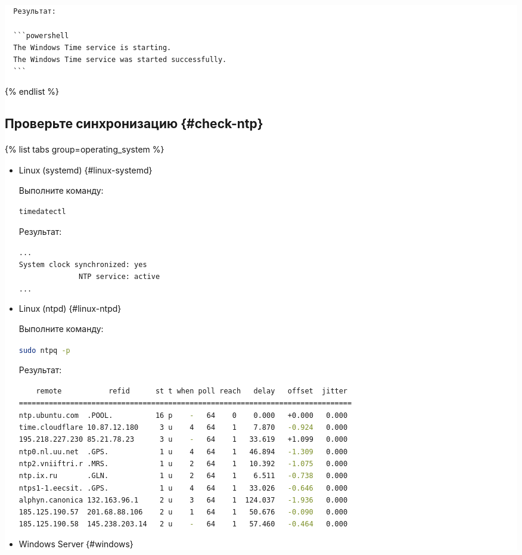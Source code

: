       Результат:

      ```powershell
      The Windows Time service is starting.
      The Windows Time service was started successfully.
      ```

{% endlist %}

## Проверьте синхронизацию {#check-ntp}

{% list tabs group=operating_system %}

- Linux (systemd) {#linux-systemd}

  Выполните команду:

  ```bash
  timedatectl
  ```

  Результат:

  ```bash
  ...
  System clock synchronized: yes                        
                NTP service: active   
  ...
  ```

- Linux (ntpd) {#linux-ntpd}

  Выполните команду:

  ```bash
  sudo ntpq -p
  ```

  Результат:

  
  ```bash
      remote           refid      st t when poll reach   delay   offset  jitter
  ==============================================================================
  ntp.ubuntu.com  .POOL.          16 p    -   64    0    0.000   +0.000   0.000
  time.cloudflare 10.87.12.180     3 u    4   64    1    7.870   -0.924   0.000
  195.218.227.230 85.21.78.23      3 u    -   64    1   33.619   +1.099   0.000
  ntp0.nl.uu.net  .GPS.            1 u    4   64    1   46.894   -1.309   0.000
  ntp2.vniiftri.r .MRS.            1 u    2   64    1   10.392   -1.075   0.000
  ntp.ix.ru       .GLN.            1 u    2   64    1    6.511   -0.738   0.000
  ntps1-1.eecsit. .GPS.            1 u    4   64    1   33.026   -0.646   0.000
  alphyn.canonica 132.163.96.1     2 u    3   64    1  124.037   -1.936   0.000
  185.125.190.57  201.68.88.106    2 u    1   64    1   50.676   -0.090   0.000
  185.125.190.58  145.238.203.14   2 u    -   64    1   57.460   -0.464   0.000
  ```



- Windows Server {#windows}
